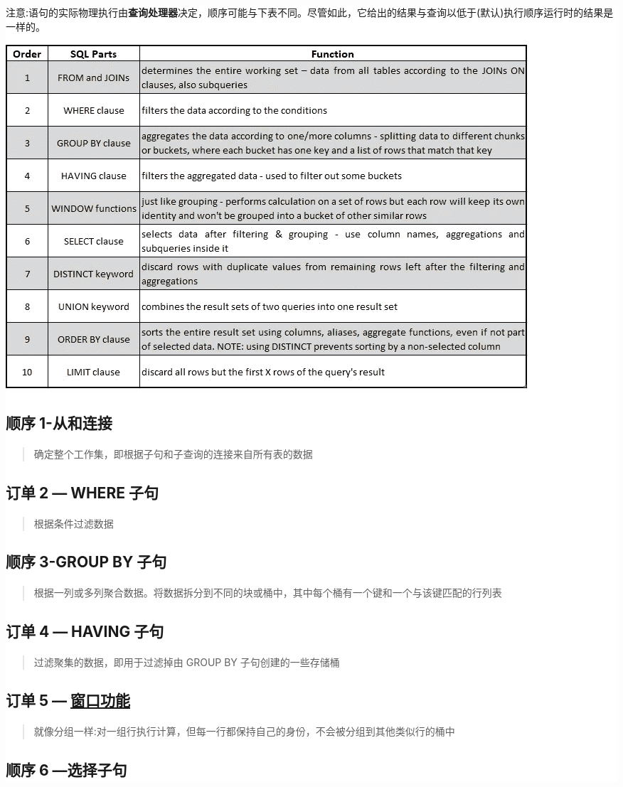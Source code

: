 注意:语句的实际物理执行由**查询处理器**决定，顺序可能与下表不同。尽管如此，它给出的结果与查询以低于(默认)执行顺序运行时的结果是一样的。

![](img/7b24cb75b9c64937274e2a470e7fcee5.png)

## 顺序 1-从和连接

> 确定整个工作集，即根据子句和子查询的连接来自所有表的数据

## 订单 2 — WHERE 子句

> 根据条件过滤数据

## 顺序 3-GROUP BY 子句

> 根据一列或多列聚合数据。将数据拆分到不同的块或桶中，其中每个桶有一个键和一个与该键匹配的行列表

## 订单 4 — HAVING 子句

> 过滤聚集的数据，即用于过滤掉由 GROUP BY 子句创建的一些存储桶

## 订单 5 — [窗口功能](https://mysqlserverteam.com/mysql-8-0-2-introducing-window-functions/)

> 就像分组一样:对一组行执行计算，但每一行都保持自己的身份，不会被分组到其他类似行的桶中

## 顺序 6 —选择子句
